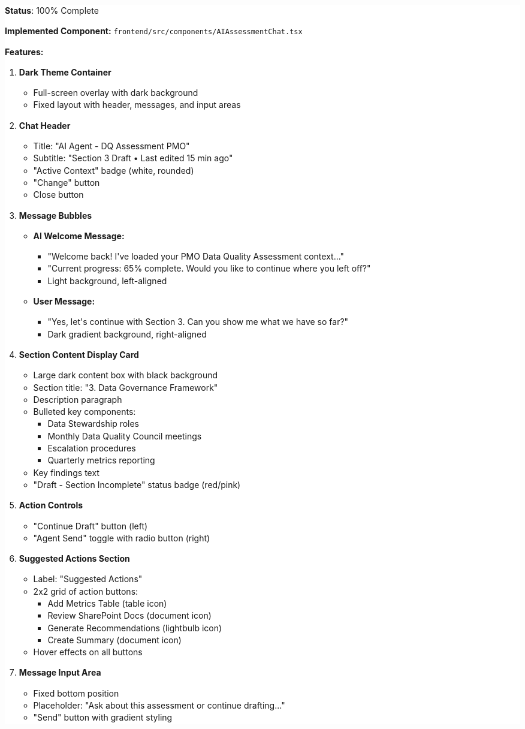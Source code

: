 **Status**: 100% Complete

**Implemented Component:** `frontend/src/components/AIAssessmentChat.tsx`

**Features:**
1. **Dark Theme Container**
   - Full-screen overlay with dark background
   - Fixed layout with header, messages, and input areas

2. **Chat Header**
   - Title: "AI Agent - DQ Assessment PMO"
   - Subtitle: "Section 3 Draft • Last edited 15 min ago"
   - "Active Context" badge (white, rounded)
   - "Change" button
   - Close button

3. **Message Bubbles**
   - **AI Welcome Message:**
     - "Welcome back! I've loaded your PMO Data Quality Assessment context..."
     - "Current progress: 65% complete. Would you like to continue where you left off?"
     - Light background, left-aligned

   - **User Message:**
     - "Yes, let's continue with Section 3. Can you show me what we have so far?"
     - Dark gradient background, right-aligned

4. **Section Content Display Card**
   - Large dark content box with black background
   - Section title: "3. Data Governance Framework"
   - Description paragraph
   - Bulleted key components:
     - Data Stewardship roles
     - Monthly Data Quality Council meetings
     - Escalation procedures
     - Quarterly metrics reporting
   - Key findings text
   - "Draft - Section Incomplete" status badge (red/pink)

5. **Action Controls**
   - "Continue Draft" button (left)
   - "Agent Send" toggle with radio button (right)

6. **Suggested Actions Section**
   - Label: "Suggested Actions"
   - 2x2 grid of action buttons:
     - Add Metrics Table (table icon)
     - Review SharePoint Docs (document icon)
     - Generate Recommendations (lightbulb icon)
     - Create Summary (document icon)
   - Hover effects on all buttons

7. **Message Input Area**
   - Fixed bottom position
   - Placeholder: "Ask about this assessment or continue drafting..."
   - "Send" button with gradient styling
